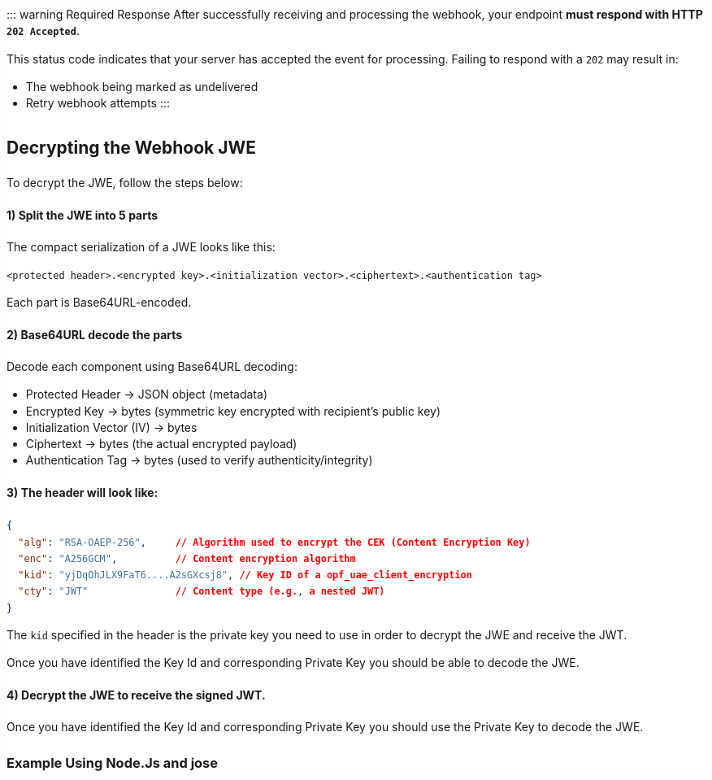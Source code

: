 ::: warning Required Response
After successfully receiving and processing the webhook, your endpoint **must respond with HTTP `202 Accepted`**.

This status code indicates that your server has accepted the event for processing. Failing to respond with a `202` may result in:
- The webhook being marked as undelivered
- Retry webhook attempts
:::



## Decrypting the Webhook JWE

To decrypt the JWE, follow the steps below:

#### 1) Split the JWE into 5 parts

The compact serialization of a JWE looks like this:

`<protected header>.<encrypted key>.<initialization vector>.<ciphertext>.<authentication tag>`

Each part is Base64URL-encoded.

#### 2) Base64URL decode the parts

Decode each component using Base64URL decoding:

 - Protected Header → JSON object (metadata)
 - Encrypted Key → bytes (symmetric key encrypted with recipient’s public key)
 - Initialization Vector (IV) → bytes
 - Ciphertext → bytes (the actual encrypted payload)
 - Authentication Tag → bytes (used to verify authenticity/integrity)

#### 3) The header will look like:

```json
{
  "alg": "RSA-OAEP-256",     // Algorithm used to encrypt the CEK (Content Encryption Key)
  "enc": "A256GCM",          // Content encryption algorithm
  "kid": "yjDqOhJLX9FaT6....A2sGXcsj8", // Key ID of a opf_uae_client_encryption
  "cty": "JWT"               // Content type (e.g., a nested JWT)
}
```

The `kid` specified in the header is the private key you need to use in order to decrypt the JWE and receive the JWT.

Once you have identified the Key Id and corresponding Private Key you should be able to decode the JWE.

#### 4) Decrypt the JWE to receive the signed JWT.

Once you have identified the Key Id and corresponding Private Key you should use the Private Key to decode the JWE.


### Example Using Node.Js and jose
